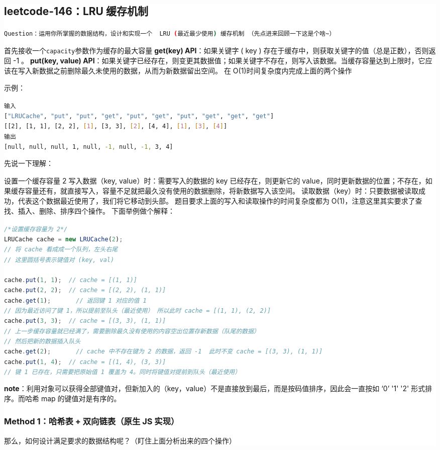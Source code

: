 ## leetcode-146：LRU 缓存机制

```bash
Question：运用你所掌握的数据结构，设计和实现一个  LRU (最近最少使用) 缓存机制 （先点进来回顾一下这是个啥~）
```

首先接收一个`capacity`参数作为缓存的最大容量
**get(key) API**：如果关键字 ( key ) 存在于缓存中，则获取关键字的值（总是正数），否则返回 -1 。
**put(key, value) API**：如果关键字已经存在，则变更其数据值；如果关键字不存在，则写入该数据。当缓存容量达到上限时，它应该在写入新数据之前删除最久未使用的数据，从而为新数据留出空间。
在 O(1)时间复杂度内完成上面的两个操作

示例：

```bash
输入
["LRUCache", "put", "put", "get", "put", "get", "put", "get", "get", "get"]
[[2], [1, 1], [2, 2], [1], [3, 3], [2], [4, 4], [1], [3], [4]]
输出
[null, null, null, 1, null, -1, null, -1, 3, 4]
```

先说一下理解：

设置一个缓存容量 2
写入数据（key, value）时：需要写入的数据的 key 已经存在，则更新它的 value，同时更新数据的位置；不存在，如果缓存容量还有，就直接写入，容量不足就把最久没有使用的数据删除，将新数据写入该空间。
读取数据（key）时：只要数据被读取成功，代表这个数据最近使用了，我们将它移动到头部。
题目要求上面的写入和读取操作的时间复杂度都为 O(1)，注意这里其实要求了查找、插入、删除、排序四个操作。
下面举例做个解释：

```js
/*设置缓存容量为 2*/
LRUCache cache = new LRUCache(2);
// 将 cache 看成成一个队列，左头右尾
// 这里圆括号表示键值对 (key, val)

cache.put(1, 1);  // cache = [(1, 1)]
cache.put(2, 2);  // cache = [(2, 2), (1, 1)]
cache.get(1);       // 返回键 1 对应的值 1
// 因为最近访问了键 1，所以提前至队头（最近使用） 所以此时 cache = [(1, 1), (2, 2)]
cache.put(3, 3);  // cache = [(3, 3), (1, 1)]
// 上一步缓存容量就已经满了，需要删除最久没有使用的内容空出位置存新数据（队尾的数据）
// 然后把新的数据插入队头
cache.get(2);       // cache 中不存在键为 2 的数据，返回 -1  此时不变 cache = [(3, 3), (1, 1)]
cache.put(1, 4);  // cache = [(1, 4), (3, 3)]
// 键 1 已存在，只需要把原始值 1 覆盖为 4。同时将键值对提前到队头（最近使用）
```

**note**：利用对象可以获得全部键值对，但新加入的（key，value）不是直接放到最后，而是按码值排序，因此会一直按如 ‘0’ '1' '2' 形式排序。而哈希 map 的键值对是有序的。

### Method 1：哈希表 + 双向链表（原生 JS 实现）

那么，如何设计满足要求的数据结构呢？（盯住上面分析出来的四个操作）
